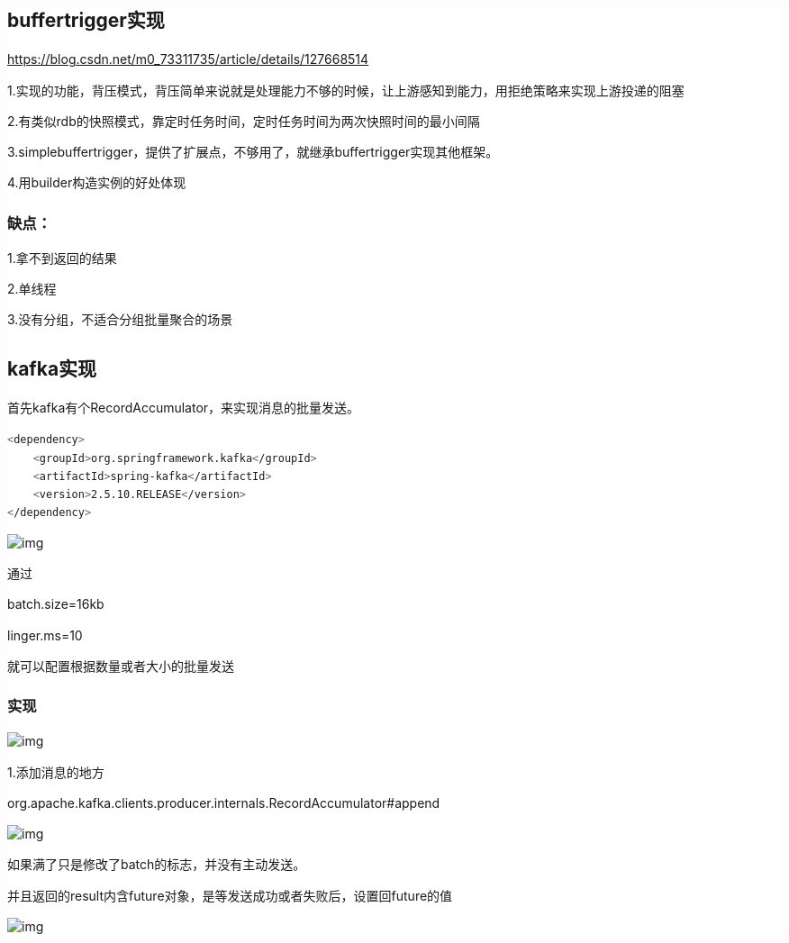 ## buffertrigger实现

https://blog.csdn.net/m0_73311735/article/details/127668514

1.实现的功能，背压模式，背压简单来说就是处理能力不够的时候，让上游感知到能力，用拒绝策略来实现上游投递的阻塞

2.有类似rdb的快照模式，靠定时任务时间，定时任务时间为两次快照时间的最小间隔

3.simplebuffertrigger，提供了扩展点，不够用了，就继承buffertrigger实现其他框架。

4.用builder构造实例的好处体现

### 缺点：

1.拿不到返回的结果

2.单线程

3.没有分组，不适合分组批量聚合的场景

## kafka实现

首先kafka有个RecordAccumulator，来实现消息的批量发送。

```bash
<dependency>
    <groupId>org.springframework.kafka</groupId>
    <artifactId>spring-kafka</artifactId>
    <version>2.5.10.RELEASE</version>
</dependency>
```

![img](./09100800_63e455802ea8f26395.png)

通过

batch.size=16kb

linger.ms=10

就可以配置根据数量或者大小的批量发送

### 实现

![img](./image-1703648880079.png)

1.添加消息的地方

org.apache.kafka.clients.producer.internals.RecordAccumulator#append

![img](./image-1703648880078.png)

如果满了只是修改了batch的标志，并没有主动发送。

并且返回的result内含future对象，是等发送成功或者失败后，设置回future的值

![img](./2.png)
